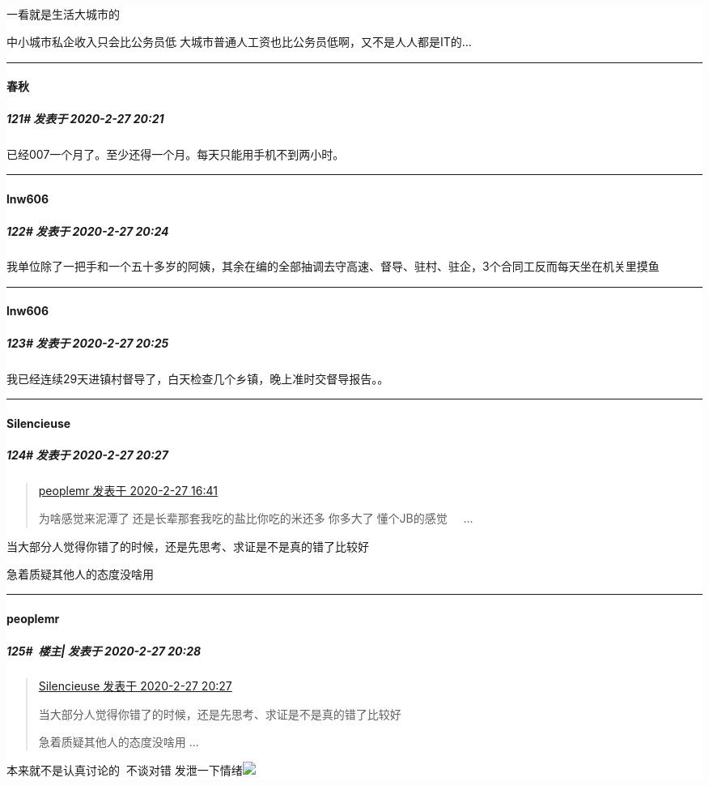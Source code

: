 一看就是生活大城市的


中小城市私企收入只会比公务员低</blockquote>
大城市普通人工资也比公务员低啊，又不是人人都是IT的...


-----

####  春秋  
##### 121#       发表于 2020-2-27 20:21


已经007一个月了。至少还得一个月。每天只能用手机不到两小时。


-----

####  lnw606  
##### 122#       发表于 2020-2-27 20:24


我单位除了一把手和一个五十多岁的阿姨，其余在编的全部抽调去守高速、督导、驻村、驻企，3个合同工反而每天坐在机关里摸鱼


-----

####  lnw606  
##### 123#       发表于 2020-2-27 20:25


我已经连续29天进镇村督导了，白天检查几个乡镇，晚上准时交督导报告。。


-----

####  Silencieuse  
##### 124#       发表于 2020-2-27 20:27


<blockquote><a href="httphttps://bbs.saraba1st.com/2b/forum.php?mod=redirect&amp;goto=findpost&amp;pid=46545757&amp;ptid=1916048" target="_blank">peoplemr 发表于 2020-2-27 16:41</a>

为啥感觉来泥潭了 还是长辈那套我吃的盐比你吃的米还多 你多大了 懂个JB的感觉     ...</blockquote>
当大部分人觉得你错了的时候，还是先思考、求证是不是真的错了比较好

急着质疑其他人的态度没啥用


-----

####  peoplemr  
##### 125#         楼主| 发表于 2020-2-27 20:28


<blockquote><a href="httphttps://bbs.saraba1st.com/2b/forum.php?mod=redirect&amp;goto=findpost&amp;pid=46548158&amp;ptid=1916048" target="_blank">Silencieuse 发表于 2020-2-27 20:27</a>

当大部分人觉得你错了的时候，还是先思考、求证是不是真的错了比较好

急着质疑其他人的态度没啥用 ...</blockquote>
本来就不是认真讨论的  不谈对错 发泄一下情绪<img src="https://static.saraba1st.com/image/smiley/face2017/057.png" referrerpolicy="no-referrer">
